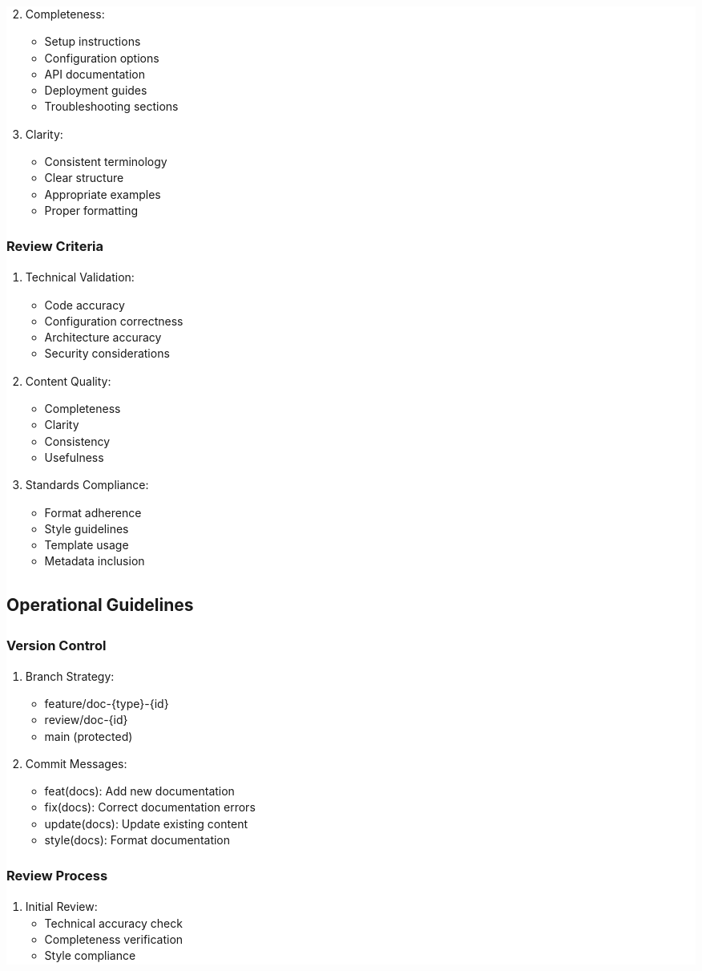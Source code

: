 2. Completeness:
   - Setup instructions
   - Configuration options
   - API documentation
   - Deployment guides
   - Troubleshooting sections

3. Clarity:
   - Consistent terminology
   - Clear structure
   - Appropriate examples
   - Proper formatting

### Review Criteria
1. Technical Validation:
   - Code accuracy
   - Configuration correctness
   - Architecture accuracy
   - Security considerations

2. Content Quality:
   - Completeness
   - Clarity
   - Consistency
   - Usefulness

3. Standards Compliance:
   - Format adherence
   - Style guidelines
   - Template usage
   - Metadata inclusion

## Operational Guidelines

### Version Control
1. Branch Strategy:
   - feature/doc-{type}-{id}
   - review/doc-{id}
   - main (protected)

2. Commit Messages:
   - feat(docs): Add new documentation
   - fix(docs): Correct documentation errors
   - update(docs): Update existing content
   - style(docs): Format documentation

### Review Process
1. Initial Review:
   - Technical accuracy check
   - Completeness verification
   - Style compliance
